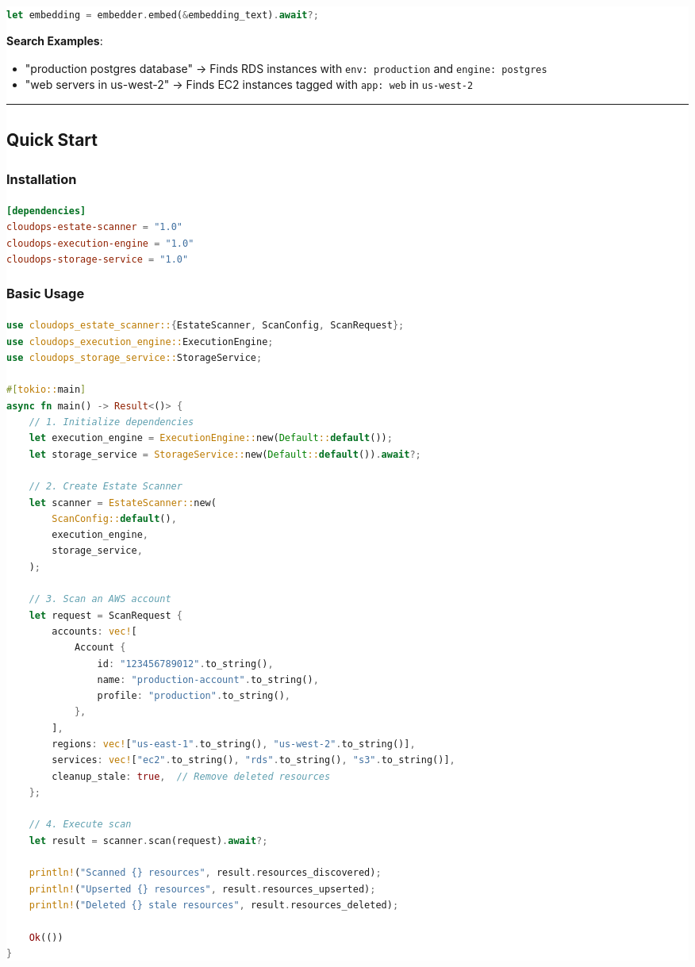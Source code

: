 ```rust
let embedding = embedder.embed(&embedding_text).await?;
```

**Search Examples**:
- "production postgres database" → Finds RDS instances with `env: production` and `engine: postgres`
- "web servers in us-west-2" → Finds EC2 instances tagged with `app: web` in `us-west-2`

---

## Quick Start

### Installation

```toml
[dependencies]
cloudops-estate-scanner = "1.0"
cloudops-execution-engine = "1.0"
cloudops-storage-service = "1.0"
```

### Basic Usage

```rust
use cloudops_estate_scanner::{EstateScanner, ScanConfig, ScanRequest};
use cloudops_execution_engine::ExecutionEngine;
use cloudops_storage_service::StorageService;

#[tokio::main]
async fn main() -> Result<()> {
    // 1. Initialize dependencies
    let execution_engine = ExecutionEngine::new(Default::default());
    let storage_service = StorageService::new(Default::default()).await?;

    // 2. Create Estate Scanner
    let scanner = EstateScanner::new(
        ScanConfig::default(),
        execution_engine,
        storage_service,
    );

    // 3. Scan an AWS account
    let request = ScanRequest {
        accounts: vec![
            Account {
                id: "123456789012".to_string(),
                name: "production-account".to_string(),
                profile: "production".to_string(),
            },
        ],
        regions: vec!["us-east-1".to_string(), "us-west-2".to_string()],
        services: vec!["ec2".to_string(), "rds".to_string(), "s3".to_string()],
        cleanup_stale: true,  // Remove deleted resources
    };

    // 4. Execute scan
    let result = scanner.scan(request).await?;

    println!("Scanned {} resources", result.resources_discovered);
    println!("Upserted {} resources", result.resources_upserted);
    println!("Deleted {} stale resources", result.resources_deleted);

    Ok(())
}
```